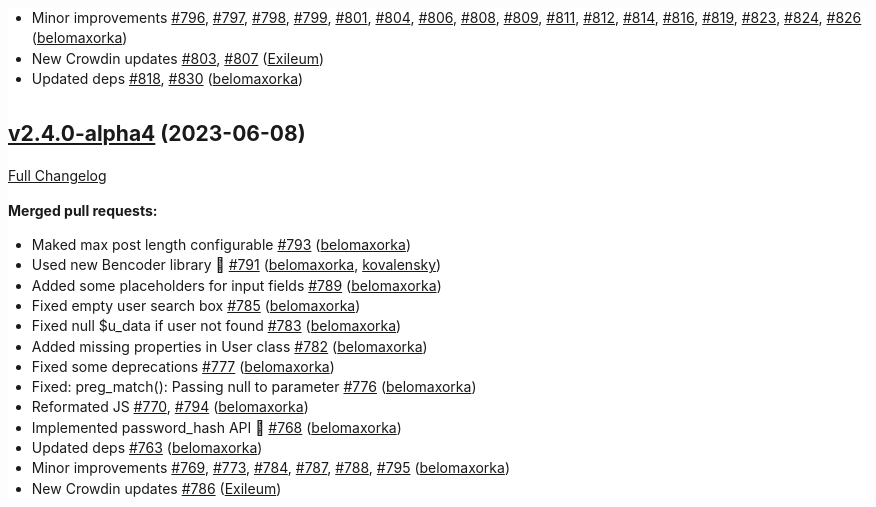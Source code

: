 - Minor improvements [\#796](https://github.com/torrentpier/torrentpier/pull/796), [\#797](https://github.com/torrentpier/torrentpier/pull/797), [\#798](https://github.com/torrentpier/torrentpier/pull/798), [\#799](https://github.com/torrentpier/torrentpier/pull/799), [\#801](https://github.com/torrentpier/torrentpier/pull/801), [\#804](https://github.com/torrentpier/torrentpier/pull/804), [\#806](https://github.com/torrentpier/torrentpier/pull/806), [\#808](https://github.com/torrentpier/torrentpier/pull/808), [\#809](https://github.com/torrentpier/torrentpier/pull/809), [\#811](https://github.com/torrentpier/torrentpier/pull/811), [\#812](https://github.com/torrentpier/torrentpier/pull/812), [\#814](https://github.com/torrentpier/torrentpier/pull/814), [\#816](https://github.com/torrentpier/torrentpier/pull/816), [\#819](https://github.com/torrentpier/torrentpier/pull/819), [\#823](https://github.com/torrentpier/torrentpier/pull/823), [\#824](https://github.com/torrentpier/torrentpier/pull/824), [\#826](https://github.com/torrentpier/torrentpier/pull/826) ([belomaxorka](https://github.com/belomaxorka))
- New Crowdin updates [\#803](https://github.com/torrentpier/torrentpier/pull/803), [\#807](https://github.com/torrentpier/torrentpier/pull/807) ([Exileum](https://github.com/Exileum))
- Updated deps [\#818](https://github.com/torrentpier/torrentpier/pull/818), [\#830](https://github.com/torrentpier/torrentpier/pull/830) ([belomaxorka](https://github.com/belomaxorka))

## [v2.4.0-alpha4](https://github.com/torrentpier/torrentpier/tree/v2.4.0-alpha4) (2023-06-08)
[Full Changelog](https://github.com/torrentpier/torrentpier/compare/v2.4.0-alpha3...v2.4.0-alpha4)

**Merged pull requests:**

- Maked max post length configurable [\#793](https://github.com/torrentpier/torrentpier/pull/793) ([belomaxorka](https://github.com/belomaxorka))
- Used new Bencoder library 🔩 [\#791](https://github.com/torrentpier/torrentpier/pull/791) ([belomaxorka](https://github.com/belomaxorka), [kovalensky](https://github.com/kovalensky))
- Added some placeholders for input fields [\#789](https://github.com/torrentpier/torrentpier/pull/789) ([belomaxorka](https://github.com/belomaxorka))
- Fixed empty user search box [\#785](https://github.com/torrentpier/torrentpier/pull/785) ([belomaxorka](https://github.com/belomaxorka))
- Fixed null $u_data if user not found [\#783](https://github.com/torrentpier/torrentpier/pull/783) ([belomaxorka](https://github.com/belomaxorka))
- Added missing properties in User class [\#782](https://github.com/torrentpier/torrentpier/pull/782) ([belomaxorka](https://github.com/belomaxorka))
- Fixed some deprecations [\#777](https://github.com/torrentpier/torrentpier/pull/777) ([belomaxorka](https://github.com/belomaxorka))
- Fixed: preg_match(): Passing null to parameter [\#776](https://github.com/torrentpier/torrentpier/pull/776) ([belomaxorka](https://github.com/belomaxorka))
- Reformated JS [\#770](https://github.com/torrentpier/torrentpier/pull/770), [\#794](https://github.com/torrentpier/torrentpier/pull/794) ([belomaxorka](https://github.com/belomaxorka))
- Implemented password_hash API 🥳 [\#768](https://github.com/torrentpier/torrentpier/pull/768) ([belomaxorka](https://github.com/belomaxorka))
- Updated deps [\#763](https://github.com/torrentpier/torrentpier/pull/763) ([belomaxorka](https://github.com/belomaxorka))
- Minor improvements [\#769](https://github.com/torrentpier/torrentpier/pull/769), [\#773](https://github.com/torrentpier/torrentpier/pull/773), [\#784](https://github.com/torrentpier/torrentpier/pull/784), [\#787](https://github.com/torrentpier/torrentpier/pull/787), [\#788](https://github.com/torrentpier/torrentpier/pull/788), [\#795](https://github.com/torrentpier/torrentpier/pull/795) ([belomaxorka](https://github.com/belomaxorka))
- New Crowdin updates [\#786](https://github.com/torrentpier/torrentpier/pull/786) ([Exileum](https://github.com/Exileum))
